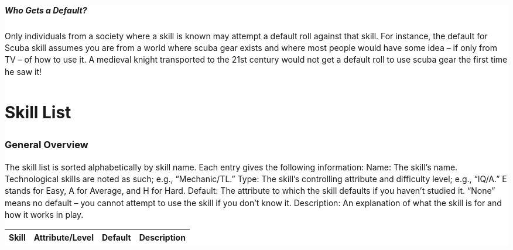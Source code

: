 ##### Who Gets a Default?
Only individuals from a society where a skill is known may attempt a default roll against that skill. For instance, the default for Scuba skill assumes you are from a world where scuba gear exists and where most people would have some idea – if only from TV – of how to use it. A medieval knight transported to the 21st century would not get a default roll to use scuba gear the first time he saw it!

# Skill List
### General Overview
The skill list is sorted alphabetically by skill name. Each entry gives the following information: Name: The skill’s name. 
Technological skills are noted as such; e.g., “Mechanic/TL.” 
Type: The skill’s controlling attribute and difficulty level; e.g., “IQ/A.” 
E stands for Easy, A for Average, and H for Hard. 
Default: The attribute to which the skill defaults if you haven’t studied it. “None” means no default – you cannot attempt to use the skill if you don’t know it. 
Description: An explanation of what the skill is for and how it works in play.

| Skill                    | Attribute/Level | Default | Description                                                                                                                                                                                                                                                                                                                                                                                                                                                                                                                                                                                                                                                                                                                                                                                                                                                                                                                                                                                                                                                                                                                                                                                                                                                                                                                                                                                                                                                                                                                                                                                                                                                                                                                                                                                                                                                                                                                                                                                                                                                                                                                                                                                                                                                                                  |
| ------------------------ | --------------- | ------- | -------------------------------------------------------------------------------------------------------------------------------------------------------------------------------------------------------------------------------------------------------------------------------------------------------------------------------------------------------------------------------------------------------------------------------------------------------------------------------------------------------------------------------------------------------------------------------------------------------------------------------------------------------------------------------------------------------------------------------------------------------------------------------------------------------------------------------------------------------------------------------------------------------------------------------------------------------------------------------------------------------------------------------------------------------------------------------------------------------------------------------------------------------------------------------------------------------------------------------------------------------------------------------------------------------------------------------------------------------------------------------------------------------------------------------------------------------------------------------------------------------------------------------------------------------------------------------------------------------------------------------------------------------------------------------------------------------------------------------------------------------------------------------------------------------------------------------------------------------------------------------------------------------------------------------------------------------------------------------------------------------------------------------------------------------------------------------------------------------------------------------------------------------------------------------------------------------------------------------------------------------------------------------------------- |